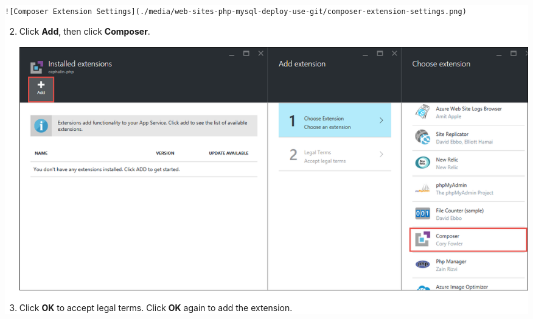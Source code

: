     ![Composer Extension Settings](./media/web-sites-php-mysql-deploy-use-git/composer-extension-settings.png)
2. Click **Add**, then click **Composer**.
   
    ![Composer Extension Add](./media/web-sites-php-mysql-deploy-use-git/composer-extension-add.png)
3. Click **OK** to accept legal terms. Click **OK** again to add the extension.
   